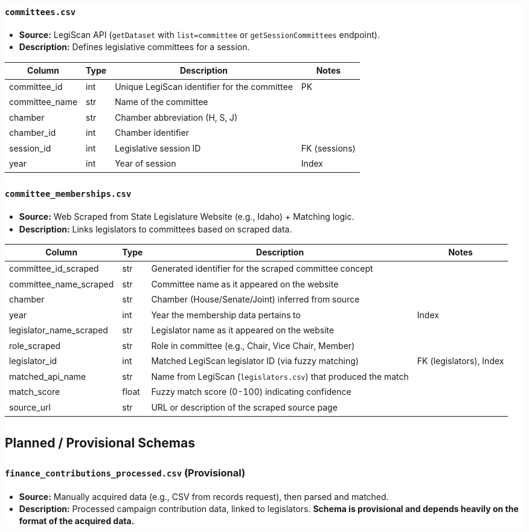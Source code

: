 ### `committees.csv`

*   **Source:** LegiScan API (`getDataset` with `list=committee` or `getSessionCommittees` endpoint).
*   **Description:** Defines legislative committees for a session.

| Column | Type | Description | Notes |
|--------|------|-------------|-------|
| committee_id | int | Unique LegiScan identifier for the committee | PK |
| committee_name | str | Name of the committee | |
| chamber | str | Chamber abbreviation (H, S, J) | |
| chamber_id | int | Chamber identifier | |
| session_id | int | Legislative session ID | FK (sessions) |
| year | int | Year of session | Index |

### `committee_memberships.csv`

*   **Source:** Web Scraped from State Legislature Website (e.g., Idaho) + Matching logic.
*   **Description:** Links legislators to committees based on scraped data.

| Column | Type | Description | Notes |
|--------|------|-------------|-------|
| committee_id_scraped | str | Generated identifier for the scraped committee concept | |
| committee_name_scraped | str | Committee name as it appeared on the website | |
| chamber | str | Chamber (House/Senate/Joint) inferred from source | |
| year | int | Year the membership data pertains to | Index |
| legislator_name_scraped | str | Legislator name as it appeared on the website | |
| role_scraped | str | Role in committee (e.g., Chair, Vice Chair, Member) | |
| legislator_id | int | Matched LegiScan legislator ID (via fuzzy matching) | FK (legislators), Index |
| matched_api_name | str | Name from LegiScan (`legislators.csv`) that produced the match | |
| match_score | float | Fuzzy match score (0-100) indicating confidence | |
| source_url | str | URL or description of the scraped source page | |

## Planned / Provisional Schemas

### `finance_contributions_processed.csv` (Provisional)

*   **Source:** Manually acquired data (e.g., CSV from records request), then parsed and matched.
*   **Description:** Processed campaign contribution data, linked to legislators. **Schema is provisional and depends heavily on the format of the acquired data.**
